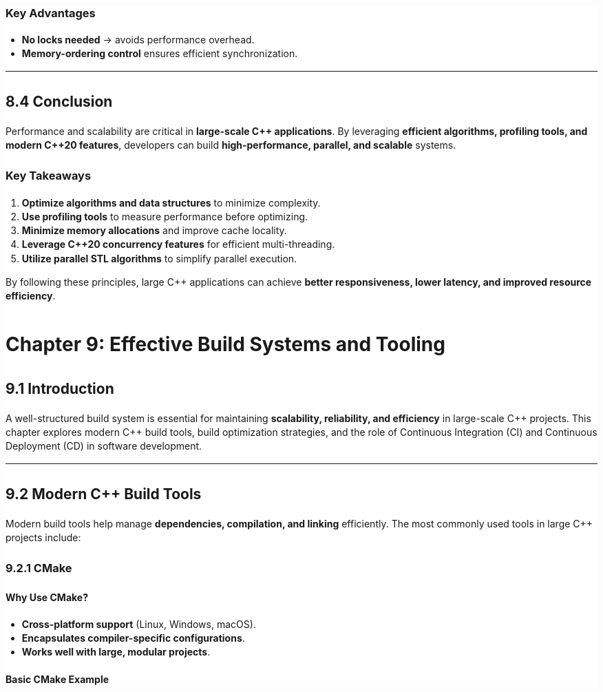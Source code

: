 ### **Key Advantages**

- **No locks needed** → avoids performance overhead.
- **Memory-ordering control** ensures efficient synchronization.

---

## **8.4 Conclusion**

Performance and scalability are critical in **large-scale C++ applications**. By leveraging **efficient algorithms, profiling tools, and modern C++20 features**, developers can build **high-performance, parallel, and scalable** systems.

### **Key Takeaways**

1. **Optimize algorithms and data structures** to minimize complexity.
2. **Use profiling tools** to measure performance before optimizing.
3. **Minimize memory allocations** and improve cache locality.
4. **Leverage C++20 concurrency features** for efficient multi-threading.
5. **Utilize parallel STL algorithms** to simplify parallel execution.

By following these principles, large C++ applications can achieve **better responsiveness, lower latency, and improved resource efficiency**.

<div style="page-break-after: always;"></div>

# **Chapter 9: Effective Build Systems and Tooling**

## **9.1 Introduction**

A well-structured build system is essential for maintaining **scalability, reliability, and efficiency** in large-scale C++ projects. This chapter explores modern C++ build tools, build optimization strategies, and the role of Continuous Integration (CI) and Continuous Deployment (CD) in software development.

---

## **9.2 Modern C++ Build Tools**

Modern build tools help manage **dependencies, compilation, and linking** efficiently. The most commonly used tools in large C++ projects include:

### **9.2.1 CMake**

#### **Why Use CMake?**

- **Cross-platform support** (Linux, Windows, macOS).
- **Encapsulates compiler-specific configurations**.
- **Works well with large, modular projects**.

#### **Basic CMake Example**
